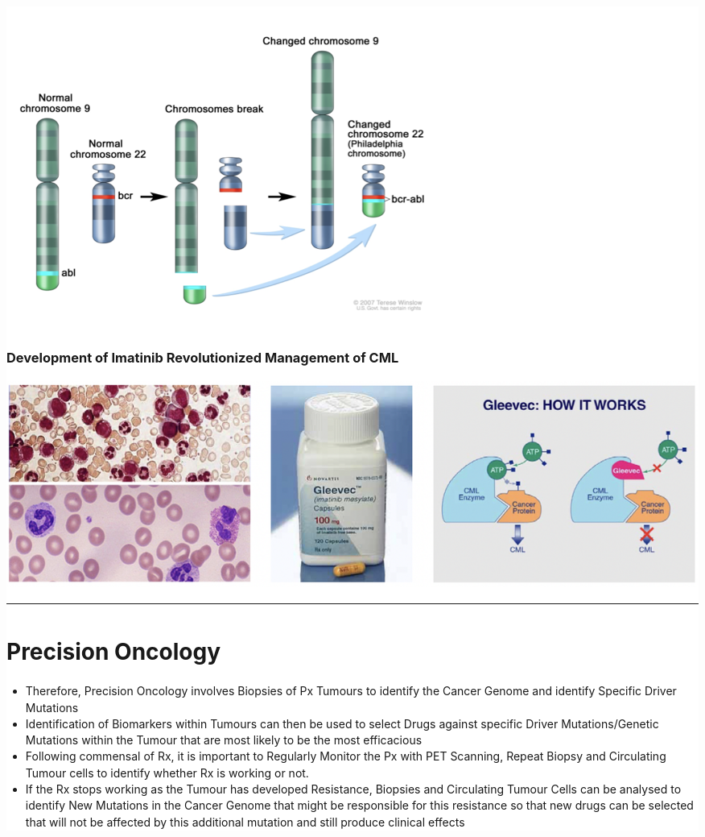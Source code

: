 ![Untitled](%5B038%5D%20Personalised%20Oncology%20590dc6f155a4462b825fab8cd1b6a98e/Untitled%2017.png)

### Development of Imatinib Revolutionized Management of CML

![Screenshot 2022-03-09 at 18.17.57.png](%5B038%5D%20Personalised%20Oncology%20590dc6f155a4462b825fab8cd1b6a98e/Screenshot_2022-03-09_at_18.17.57.png)

---

# Precision Oncology

- Therefore, Precision Oncology involves Biopsies of Px Tumours to identify the Cancer Genome and identify Specific Driver Mutations
- Identification of Biomarkers within Tumours can then be used to select Drugs against specific Driver Mutations/Genetic Mutations within the Tumour that are most likely to be the most efficacious
- Following commensal of Rx, it is important to Regularly Monitor the Px with PET Scanning, Repeat Biopsy and Circulating Tumour cells to identify whether Rx is working or not.
- If the Rx stops working as the Tumour has developed Resistance, Biopsies and Circulating Tumour Cells can be analysed to identify New Mutations in the Cancer Genome that might be responsible for this resistance so that new drugs can be selected that will not be affected by this additional mutation and still produce clinical effects

